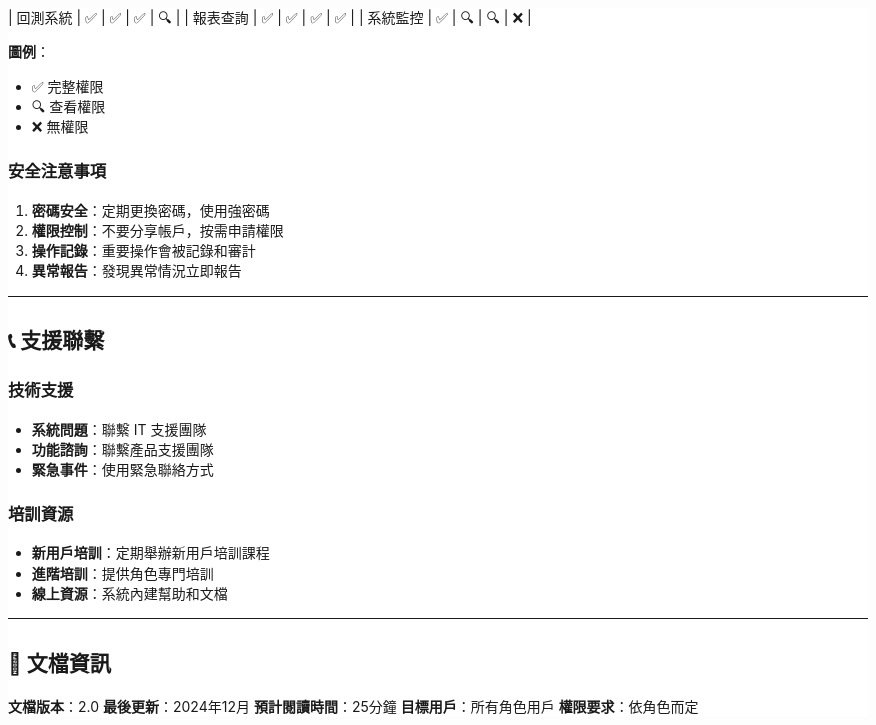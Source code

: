 | 回測系統 | ✅ | ✅ | ✅ | 🔍 |
| 報表查詢 | ✅ | ✅ | ✅ | ✅ |
| 系統監控 | ✅ | 🔍 | 🔍 | ❌ |

**圖例**：
- ✅ 完整權限
- 🔍 查看權限
- ❌ 無權限

### 安全注意事項
1. **密碼安全**：定期更換密碼，使用強密碼
2. **權限控制**：不要分享帳戶，按需申請權限
3. **操作記錄**：重要操作會被記錄和審計
4. **異常報告**：發現異常情況立即報告

---

## 📞 支援聯繫

### 技術支援
- **系統問題**：聯繫 IT 支援團隊
- **功能諮詢**：聯繫產品支援團隊
- **緊急事件**：使用緊急聯絡方式

### 培訓資源
- **新用戶培訓**：定期舉辦新用戶培訓課程
- **進階培訓**：提供角色專門培訓
- **線上資源**：系統內建幫助和文檔

---

## 📝 文檔資訊

**文檔版本**：2.0
**最後更新**：2024年12月
**預計閱讀時間**：25分鐘
**目標用戶**：所有角色用戶
**權限要求**：依角色而定
